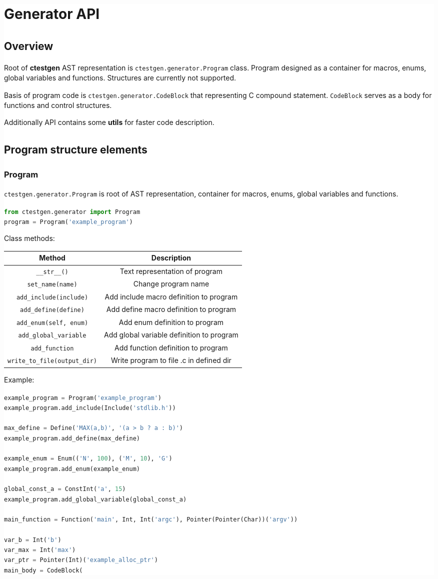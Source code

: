 # Generator API

## Overview

Root of **ctestgen** AST representation is `ctestgen.generator.Program` class. 
Program designed as a container for macros, enums, global variables and functions. 
Structures are currently not supported.

Basis of program code is `ctestgen.generator.CodeBlock` that representing C compound statement.
`CodeBlock` serves as a body for functions and control structures.

Additionally API contains some **utils** for faster code description.


## Program structure elements

### Program

`ctestgen.generator.Program` is root of AST representation, container for macros, enums, global variables and functions.

```python
from ctestgen.generator import Program
program = Program('example_program')
```

Class methods:

| Method | Description |
|:---: | :---:|
| `__str__()` | Text representation of program|
| `set_name(name)` | Change program name |
| `add_include(include)` | Add include macro definition to program |
| `add_define(define)` | Add define macro definition to program |
| `add_enum(self, enum)` | Add enum definition to program|
| `add_global_variable` | Add global variable definition to program |
| `add_function` | Add function definition to program |
| `write_to_file(output_dir)` | Write program to file <program name>.c in defined dir|

Example:

```python
example_program = Program('example_program')
example_program.add_include(Include('stdlib.h'))

max_define = Define('MAX(a,b)', '(a > b ? a : b)')
example_program.add_define(max_define)

example_enum = Enum(('N', 100), ('M', 10), 'G')
example_program.add_enum(example_enum)

global_const_a = ConstInt('a', 15)
example_program.add_global_variable(global_const_a)

main_function = Function('main', Int, Int('argc'), Pointer(Pointer(Char))('argv'))

var_b = Int('b')
var_max = Int('max')
var_ptr = Pointer(Int)('example_alloc_ptr')
main_body = CodeBlock(
```